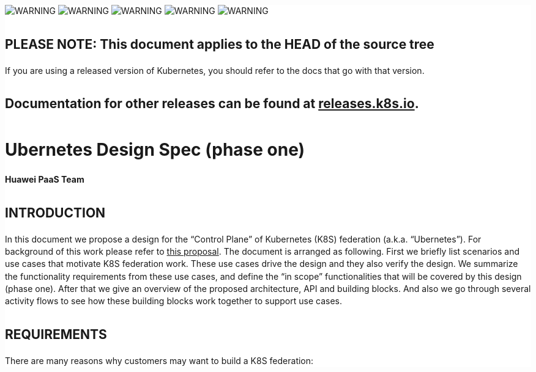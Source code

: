 



<img src="http://kubernetes.io/img/warning.png" alt="WARNING"
     width="25" height="25">
<img src="http://kubernetes.io/img/warning.png" alt="WARNING"
     width="25" height="25">
<img src="http://kubernetes.io/img/warning.png" alt="WARNING"
     width="25" height="25">
<img src="http://kubernetes.io/img/warning.png" alt="WARNING"
     width="25" height="25">
<img src="http://kubernetes.io/img/warning.png" alt="WARNING"
     width="25" height="25">

<h2>PLEASE NOTE: This document applies to the HEAD of the source tree</h2>

If you are using a released version of Kubernetes, you should
refer to the docs that go with that version.

Documentation for other releases can be found at
[releases.k8s.io](http://releases.k8s.io).
</strong>
--





# Ubernetes Design Spec (phase one)

**Huawei PaaS Team**

## INTRODUCTION

In this document we propose a design for the “Control Plane” of
Kubernetes (K8S) federation (a.k.a. “Ubernetes”). For background of
this work please refer to
[this proposal](../../docs/proposals/federation.md).
The document is arranged as following. First we briefly list scenarios
and use cases that motivate K8S federation work. These use cases drive
the design and they also verify the design. We summarize the
functionality requirements from these use cases, and define the “in
scope” functionalities that will be covered by this design (phase
one). After that we give an overview of the proposed architecture, API
and building blocks. And also we go through several activity flows to
see how these building blocks work together to support use cases.

## REQUIREMENTS

There are many reasons why customers may want to build a K8S
federation:
